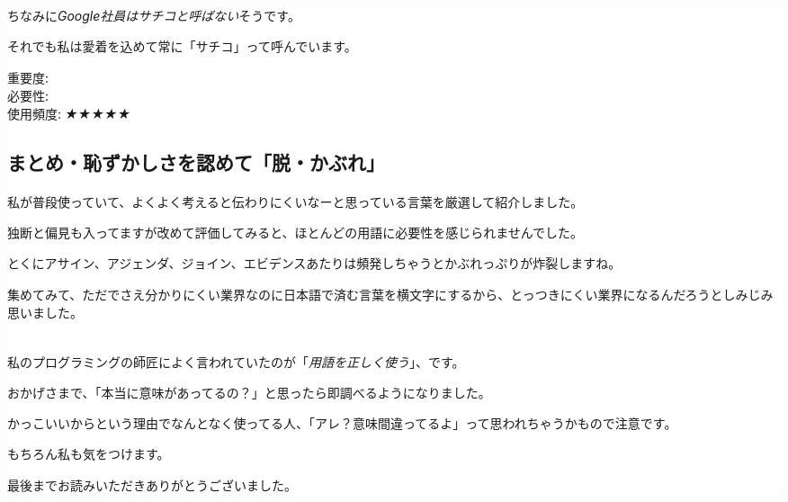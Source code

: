 ちなみに*Google社員はサチコと呼ばない*そうです。

それでも私は愛着を込めて常に「サチコ」って呼んでいます。


<div class="box">
  重要度: <em></em><br>
  必要性: <em></em><br>
  使用頻度: <em>★★★★★</em>
</div>

## まとめ・恥ずかしさを認めて「脱・かぶれ」
私が普段使っていて、よくよく考えると伝わりにくいなーと思っている言葉を厳選して紹介しました。

独断と偏見も入ってますが改めて評価してみると、ほとんどの用語に必要性を感じられませんでした。

とくにアサイン、アジェンダ、ジョイン、エビデンスあたりは頻発しちゃうとかぶれっぷりが炸裂しますね。

<msg txt="私、めっちゃ使ってるわ。。。<br>ダサい人間だったなぁww"></msg>

集めてみて、ただでさえ分かりにくい業界なのに日本語で済む言葉を横文字にするから、とっつきにくい業界になるんだろうとしみじみ思いました。

<br>私のプログラミングの師匠によく言われていたのが「*用語を正しく使う*」、です。

おかげさまで、「本当に意味があってるの？」と思ったら即調べるようになりました。

かっこいいからという理由でなんとなく使ってる人、「アレ？意味間違ってるよ」って思われちゃうかもので注意です。

もちろん私も気をつけます。

最後までお読みいただきありがとうございました。
